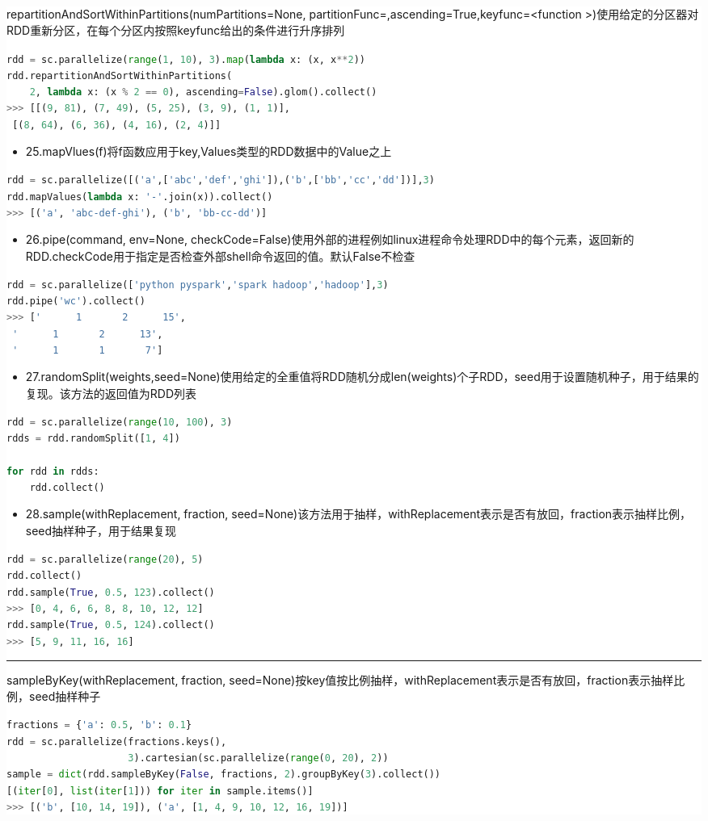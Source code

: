 repartitionAndSortWithinPartitions(numPartitions=None, partitionFunc=<function portable_hash>,ascending=True,keyfunc=<function <lambda>>)使用给定的分区器对RDD重新分区，在每个分区内按照keyfunc给出的条件进行升序排列
    
~~~python
rdd = sc.parallelize(range(1, 10), 3).map(lambda x: (x, x**2))
rdd.repartitionAndSortWithinPartitions(
    2, lambda x: (x % 2 == 0), ascending=False).glom().collect()
>>> [[(9, 81), (7, 49), (5, 25), (3, 9), (1, 1)],
 [(8, 64), (6, 36), (4, 16), (2, 4)]]
~~~

- 25.mapVlues(f)将f函数应用于key,Values类型的RDD数据中的Value之上

~~~python
rdd = sc.parallelize([('a',['abc','def','ghi']),('b',['bb','cc','dd'])],3)
rdd.mapValues(lambda x: '-'.join(x)).collect()
>>> [('a', 'abc-def-ghi'), ('b', 'bb-cc-dd')]
~~~

- 26.pipe(command, env=None, checkCode=False)使用外部的进程例如linux进程命令处理RDD中的每个元素，返回新的RDD.checkCode用于指定是否检查外部shell命令返回的值。默认False不检查

~~~python
rdd = sc.parallelize(['python pyspark','spark hadoop','hadoop'],3)
rdd.pipe('wc').collect()
>>> ['      1       2      15',
 '      1       2      13',
 '      1       1       7']
~~~

- 27.randomSplit(weights,seed=None)使用给定的全重值将RDD随机分成len(weights)个子RDD，seed用于设置随机种子，用于结果的复现。该方法的返回值为RDD列表

~~~python
rdd = sc.parallelize(range(10, 100), 3)
rdds = rdd.randomSplit([1, 4])

for rdd in rdds:
    rdd.collect()
~~~

- 28.sample(withReplacement, fraction, seed=None)该方法用于抽样，withReplacement表示是否有放回，fraction表示抽样比例，seed抽样种子，用于结果复现

~~~python
rdd = sc.parallelize(range(20), 5)
rdd.collect()
rdd.sample(True, 0.5, 123).collect()
>>> [0, 4, 6, 6, 8, 8, 10, 12, 12]
rdd.sample(True, 0.5, 124).collect()
>>> [5, 9, 11, 16, 16]
~~~
----------------
sampleByKey(withReplacement, fraction, seed=None)按key值按比例抽样，withReplacement表示是否有放回，fraction表示抽样比例，seed抽样种子

~~~python
fractions = {'a': 0.5, 'b': 0.1}
rdd = sc.parallelize(fractions.keys(),
                     3).cartesian(sc.parallelize(range(0, 20), 2))
sample = dict(rdd.sampleByKey(False, fractions, 2).groupByKey(3).collect())
[(iter[0], list(iter[1])) for iter in sample.items()]
>>> [('b', [10, 14, 19]), ('a', [1, 4, 9, 10, 12, 16, 19])]
~~~
